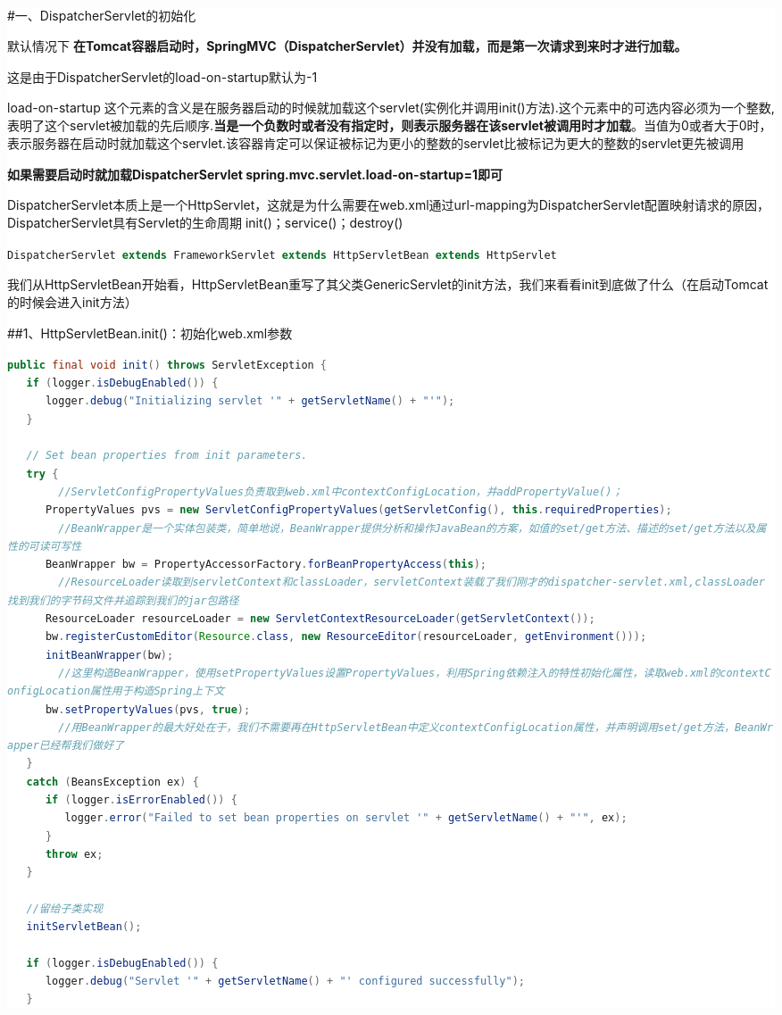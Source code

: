 



#一、DispatcherServlet的初始化



默认情况下 **在Tomcat容器启动时，SpringMVC（DispatcherServlet）并没有加载，而是第一次请求到来时才进行加载。**

这是由于DispatcherServlet的load-on-startup默认为-1

load-on-startup 这个元素的含义是在服务器启动的时候就加载这个servlet(实例化并调用init()方法).这个元素中的可选内容必须为一个整数,表明了这个servlet被加载的先后顺序.**当是一个负数时或者没有指定时，则表示服务器在该servlet被调用时才加载**。当值为0或者大于0时，表示服务器在启动时就加载这个servlet.该容器肯定可以保证被标记为更小的整数的servlet比被标记为更大的整数的servlet更先被调用

**如果需要启动时就加载DispatcherServlet  spring.mvc.servlet.load-on-startup=1即可**





DispatcherServlet本质上是一个HttpServlet，这就是为什么需要在web.xml通过url-mapping为DispatcherServlet配置映射请求的原因，DispatcherServlet具有Servlet的生命周期 init()；service()；destroy()

```java
DispatcherServlet extends FrameworkServlet extends HttpServletBean extends HttpServlet
```

我们从HttpServletBean开始看，HttpServletBean重写了其父类GenericServlet的init方法，我们来看看init到底做了什么（在启动Tomcat的时候会进入init方法）

##1、HttpServletBean.init()：初始化web.xml参数

```java
public final void init() throws ServletException {
   if (logger.isDebugEnabled()) {
      logger.debug("Initializing servlet '" + getServletName() + "'");
   }

   // Set bean properties from init parameters.
   try {
     	//ServletConfigPropertyValues负责取到web.xml中contextConfigLocation，并addPropertyValue()；
      PropertyValues pvs = new ServletConfigPropertyValues(getServletConfig(), this.requiredProperties);
     	//BeanWrapper是一个实体包装类，简单地说，BeanWrapper提供分析和操作JavaBean的方案，如值的set/get方法、描述的set/get方法以及属性的可读可写性
      BeanWrapper bw = PropertyAccessorFactory.forBeanPropertyAccess(this);
     	//ResourceLoader读取到servletContext和classLoader，servletContext装载了我们刚才的dispatcher-servlet.xml,classLoader找到我们的字节码文件并追踪到我们的jar包路径
      ResourceLoader resourceLoader = new ServletContextResourceLoader(getServletContext());
      bw.registerCustomEditor(Resource.class, new ResourceEditor(resourceLoader, getEnvironment()));
      initBeanWrapper(bw);
     	//这里构造BeanWrapper，使用setPropertyValues设置PropertyValues，利用Spring依赖注入的特性初始化属性，读取web.xml的contextConfigLocation属性用于构造Spring上下文
      bw.setPropertyValues(pvs, true);
     	//用BeanWrapper的最大好处在于，我们不需要再在HttpServletBean中定义contextConfigLocation属性，并声明调用set/get方法，BeanWrapper已经帮我们做好了
   }
   catch (BeansException ex) {
      if (logger.isErrorEnabled()) {
         logger.error("Failed to set bean properties on servlet '" + getServletName() + "'", ex);
      }
      throw ex;
   }

   //留给子类实现
   initServletBean();

   if (logger.isDebugEnabled()) {
      logger.debug("Servlet '" + getServletName() + "' configured successfully");
   }
```